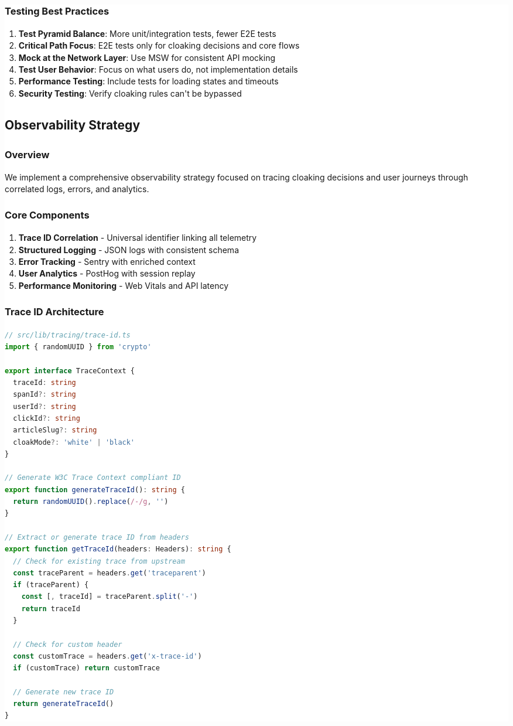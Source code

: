 
### Testing Best Practices

1. **Test Pyramid Balance**: More unit/integration tests, fewer E2E tests
2. **Critical Path Focus**: E2E tests only for cloaking decisions and core flows
3. **Mock at the Network Layer**: Use MSW for consistent API mocking
4. **Test User Behavior**: Focus on what users do, not implementation details
5. **Performance Testing**: Include tests for loading states and timeouts
6. **Security Testing**: Verify cloaking rules can't be bypassed

## Observability Strategy

### Overview

We implement a comprehensive observability strategy focused on tracing cloaking decisions and user journeys through correlated logs, errors, and analytics.

### Core Components

1. **Trace ID Correlation** - Universal identifier linking all telemetry
2. **Structured Logging** - JSON logs with consistent schema
3. **Error Tracking** - Sentry with enriched context
4. **User Analytics** - PostHog with session replay
5. **Performance Monitoring** - Web Vitals and API latency

### Trace ID Architecture

```typescript
// src/lib/tracing/trace-id.ts
import { randomUUID } from 'crypto'

export interface TraceContext {
  traceId: string
  spanId?: string
  userId?: string
  clickId?: string
  articleSlug?: string
  cloakMode?: 'white' | 'black'
}

// Generate W3C Trace Context compliant ID
export function generateTraceId(): string {
  return randomUUID().replace(/-/g, '')
}

// Extract or generate trace ID from headers
export function getTraceId(headers: Headers): string {
  // Check for existing trace from upstream
  const traceParent = headers.get('traceparent')
  if (traceParent) {
    const [, traceId] = traceParent.split('-')
    return traceId
  }
  
  // Check for custom header
  const customTrace = headers.get('x-trace-id')
  if (customTrace) return customTrace
  
  // Generate new trace ID
  return generateTraceId()
}
```
